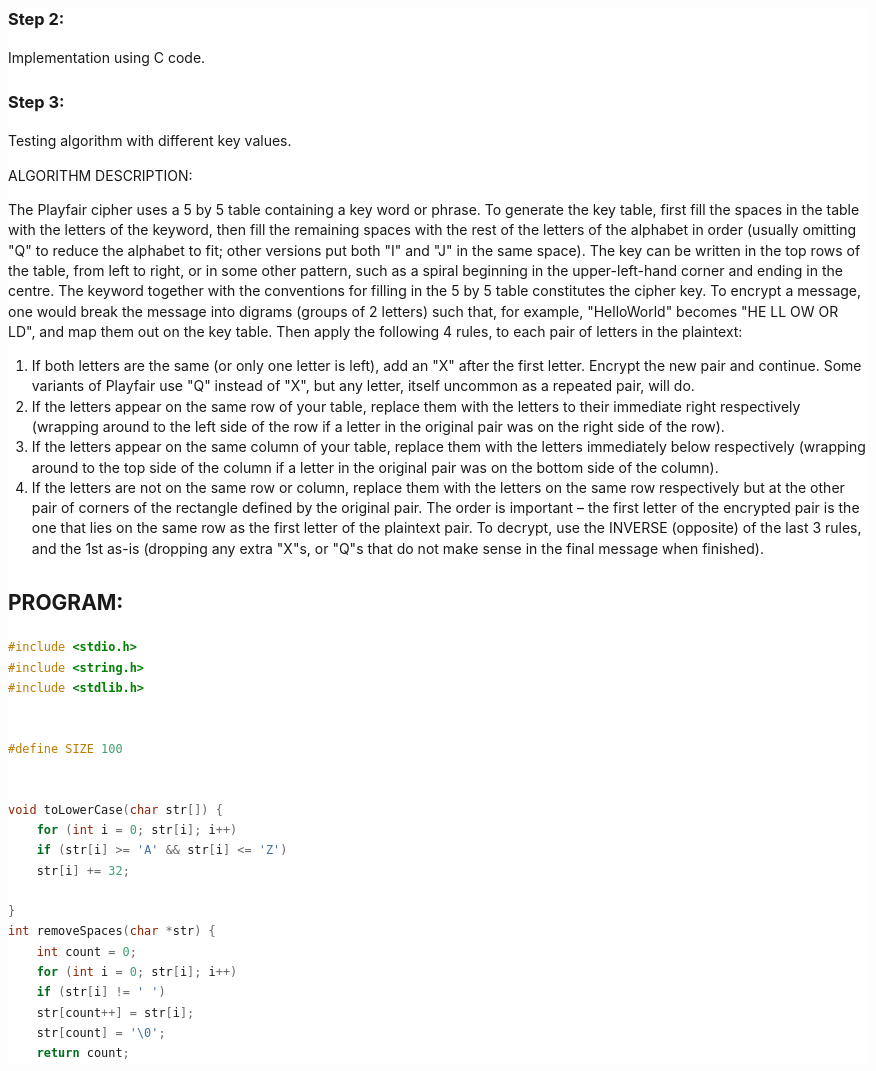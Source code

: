 ### Step 2:

Implementation using C code.

### Step 3:

Testing algorithm with different key values. 

ALGORITHM DESCRIPTION:

The Playfair cipher uses a 5 by 5 table containing a key word or phrase. To generate the key table, first fill the spaces in the table with the letters of the keyword, then fill the remaining spaces with the rest of the letters of the alphabet in order (usually omitting "Q" to reduce the alphabet to fit; other versions put both "I" and "J" in the same space). The key can be written in the top rows of the table, from left to right, or in some other pattern, such as a spiral beginning in the upper-left-hand corner and ending in the centre.
The keyword together with the conventions for filling in the 5 by 5 table constitutes the cipher key. To encrypt a message, one would break the message into digrams (groups of 2 letters) such that, for example, "HelloWorld" becomes "HE LL OW OR LD", and map them out on the key table. Then apply the following 4 rules, to each pair of letters in the plaintext:
1.	If both letters are the same (or only one letter is left), add an "X" after the first letter. Encrypt the new pair and continue. Some   
   variants of Playfair use "Q" instead of "X", but any letter, itself uncommon as a repeated pair, will do.
2.	If the letters appear on the same row of your table, replace them with the letters to their immediate right respectively (wrapping 
   around to the left side of the row if a letter in the original pair was on the right side of the row).
3.	If the letters appear on the same column of your table, replace them with the letters immediately below respectively (wrapping around 
   to the top side of the column if a letter in the original pair was on the bottom side of the column).
4.	If the letters are not on the same row or column, replace them with the letters on the same row respectively but at the other pair of 
   corners of the rectangle defined by the original pair. The order is important – the first letter of the encrypted pair is the one that 
    lies on the same row as the first letter of the plaintext pair.
To decrypt, use the INVERSE (opposite) of the last 3 rules, and the 1st as-is (dropping any extra "X"s, or "Q"s that do not make sense in the final message when finished).


## PROGRAM:
```C
#include <stdio.h>
#include <string.h>
#include <stdlib.h>


#define SIZE 100


void toLowerCase(char str[]) { 
    for (int i = 0; str[i]; i++) 
    if (str[i] >= 'A' && str[i] <= 'Z') 
    str[i] += 32; 
    
}
int removeSpaces(char *str) { 
    int count = 0; 
    for (int i = 0; str[i]; i++) 
    if (str[i] != ' ') 
    str[count++] = str[i]; 
    str[count] = '\0'; 
    return count; 
```